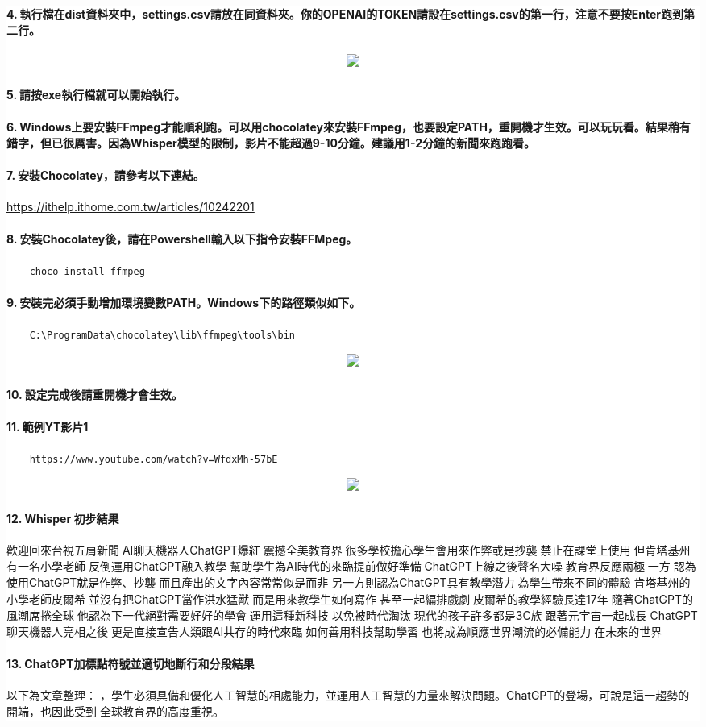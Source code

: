 
#### 4. 執行檔在dist資料夾中，settings.csv請放在同資料夾。你的OPENAI的TOKEN請設在settings.csv的第一行，注意不要按Enter跑到第二行。

<div align="center">
  <img src="demo/demo_m7.png" width="600"/>
</div>

#### 5. 請按exe執行檔就可以開始執行。

#### 6. Windows上要安裝FFmpeg才能順利跑。可以用chocolatey來安裝FFmpeg，也要設定PATH，重開機才生效。可以玩玩看。結果稍有錯字，但已很厲害。因為Whisper模型的限制，影片不能超過9-10分鐘。建議用1-2分鐘的新聞來跑跑看。

#### 7. 安裝Chocolatey，請參考以下連結。

https://ithelp.ithome.com.tw/articles/10242201


#### 8. 安裝Chocolatey後，請在Powershell輸入以下指令安裝FFMpeg。

        choco install ffmpeg

#### 9. 安裝完必須手動增加環境變數PATH。Windows下的路徑類似如下。

        C:\ProgramData\chocolatey\lib\ffmpeg\tools\bin

<div align="center">
  <img src="demo/demo_m8.png" width="600"/>
</div>

#### 10. 設定完成後請重開機才會生效。


#### 11. 範例YT影片1

        https://www.youtube.com/watch?v=WfdxMh-57bE

<div align="center">
  <img src="demo/demo_m9.png" width="600"/>
</div>

#### 12. Whisper 初步結果

歡迎回來台視五肩新聞 AI聊天機器人ChatGPT爆紅 震撼全美教育界 很多學校擔心學生會用來作弊或是抄襲 禁止在課堂上使用 但肯塔基州有一名小學老師 反倒運用ChatGPT融入教學 幫助學生為AI時代的來臨提前做好準備 ChatGPT上線之後聲名大噪 教育界反應兩極 一方 認為使用ChatGPT就是作弊、抄襲 而且產出的文字內容常常似是而非 另一方則認為ChatGPT具有教學潛力 為學生帶來不同的體驗 肯塔基州的小學老師皮爾希 並沒有把ChatGPT當作洪水猛獸 而是用來教學生如何寫作 甚至一起編排戲劇 皮爾希的教學經驗長達17年 隨著ChatGPT的風潮席捲全球 他認為下一代絕對需要好好的學會 運用這種新科技 以免被時代淘汰 現代的孩子許多都是3C族 跟著元宇宙一起成長 ChatGPT聊天機器人亮相之後 更是直接宣告人類跟AI共存的時代來臨 如何善用科技幫助學習 也將成為順應世界潮流的必備能力 在未來的世界

#### 13. ChatGPT加標點符號並適切地斷行和分段結果

以下為文章整理：
，學生必須具備和優化人工智慧的相處能力，並運用人工智慧的力量來解決問題。ChatGPT的登場，可說是這一趨勢的開端，也因此受到 全球教育界的高度重視。

